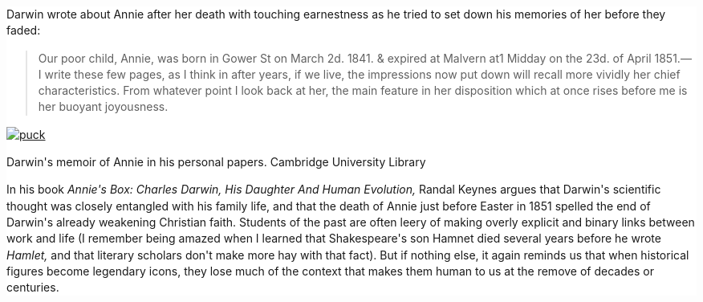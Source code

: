 Darwin wrote about Annie after her death with touching earnestness as he tried to set down his memories of her before they faded:

>Our poor child, Annie, was born in Gower St on March 2d. 1841. & expired at Malvern at1 Midday on the 23d. of April 1851.— I write these few pages, as I think in after years, if we live, the impressions now put down will recall more vividly her chief characteristics. From whatever point I look back at her, the main feature in her disposition which at once rises before me is her buoyant joyousness.

<div class="inline-image">
<a rel="lightbox" href="http://s3.amazonaws.com/appendixjournal-images/images/attachments/000/001/064/large/darwin5.jpg">
<img src="http://s3.amazonaws.com/appendixjournal-images/images/attachments/000/001/064/medium/darwin5.jpg" width="640" alt="puck" />
</a>
<p class="caption"> Darwin's memoir of Annie in his personal papers.
<span class="credit">Cambridge University Library
</p>
</div>

In his book *Annie's Box: Charles Darwin, His Daughter And Human Evolution,* Randal Keynes argues that Darwin's scientific thought was closely entangled with his family life, and that the death of Annie just before Easter in 1851 spelled the end of Darwin's already weakening Christian faith. Students of the past are often leery of making overly explicit and binary links between work and life (I remember being amazed when I learned that Shakespeare's son Hamnet died several years before he wrote *Hamlet,* and that literary scholars don't make more hay with that fact). But if nothing else, it again reminds us that when historical figures become legendary icons, they lose much of the context that makes them human to us at the remove of decades or centuries.